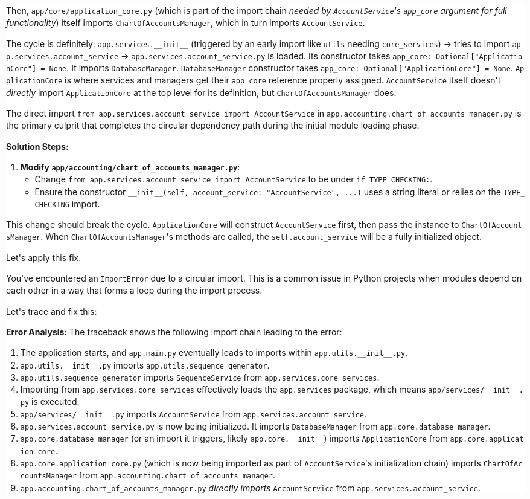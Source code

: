 Then, `app/core/application_core.py` (which is part of the import chain *needed by `AccountService`'s `app_core` argument for full functionality*) itself imports `ChartOfAccountsManager`, which in turn imports `AccountService`.

The cycle is definitely:
`app.services.__init__` (triggered by an early import like `utils` needing `core_services`)
  -> tries to import `app.services.account_service`
    -> `app.services.account_service.py` is loaded. Its constructor takes `app_core: Optional["ApplicationCore"] = None`.
       It imports `DatabaseManager`.
       `DatabaseManager` constructor takes `app_core: Optional["ApplicationCore"] = None`.
       `ApplicationCore` is where services and managers get their `app_core` reference properly assigned.
       `AccountService` itself doesn't *directly* import `ApplicationCore` at the top level for its definition, but `ChartOfAccountsManager` does.

The direct import `from app.services.account_service import AccountService` in `app.accounting.chart_of_accounts_manager.py` is the primary culprit that completes the circular dependency path during the initial module loading phase.

**Solution Steps:**

1.  **Modify `app/accounting/chart_of_accounts_manager.py`**:
    *   Change `from app.services.account_service import AccountService` to be under `if TYPE_CHECKING:`.
    *   Ensure the constructor `__init__(self, account_service: "AccountService", ...)` uses a string literal or relies on the `TYPE_CHECKING` import.

This change should break the cycle. `ApplicationCore` will construct `AccountService` first, then pass the instance to `ChartOfAccountsManager`. When `ChartOfAccountsManager`'s methods are called, the `self.account_service` will be a fully initialized object.

Let's apply this fix.
</think>

You've encountered an `ImportError` due to a circular import. This is a common issue in Python projects when modules depend on each other in a way that forms a loop during the import process.

Let's trace and fix this:

**Error Analysis:**
The traceback shows the following import chain leading to the error:
1.  The application starts, and `app.main.py` eventually leads to imports within `app.utils.__init__.py`.
2.  `app.utils.__init__.py` imports `app.utils.sequence_generator`.
3.  `app.utils.sequence_generator` imports `SequenceService` from `app.services.core_services`.
4.  Importing from `app.services.core_services` effectively loads the `app.services` package, which means `app/services/__init__.py` is executed.
5.  `app/services/__init__.py` imports `AccountService` from `app.services.account_service`.
6.  `app.services.account_service.py` is now being initialized. It imports `DatabaseManager` from `app.core.database_manager`.
7.  `app.core.database_manager` (or an import it triggers, likely `app.core.__init__`) imports `ApplicationCore` from `app.core.application_core`.
8.  `app.core.application_core.py` (which is now being imported as part of `AccountService`'s initialization chain) imports `ChartOfAccountsManager` from `app.accounting.chart_of_accounts_manager`.
9.  `app.accounting.chart_of_accounts_manager.py` *directly imports* `AccountService` from `app.services.account_service`.
